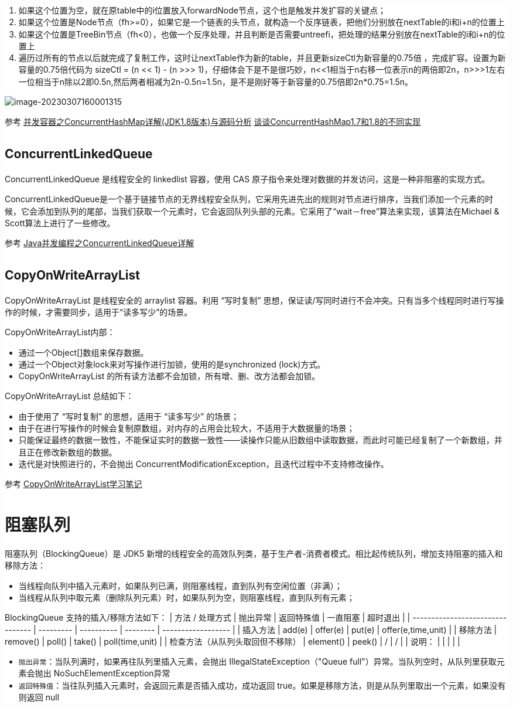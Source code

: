 1. 如果这个位置为空，就在原table中的i位置放入forwardNode节点，这个也是触发并发扩容的关键点；
2. 如果这个位置是Node节点（fh>=0），如果它是一个链表的头节点，就构造一个反序链表，把他们分别放在nextTable的i和i+n的位置上
3. 如果这个位置是TreeBin节点（fh<0），也做一个反序处理，并且判断是否需要untreefi，把处理的结果分别放在nextTable的i和i+n的位置上
4. 遍历过所有的节点以后就完成了复制工作，这时让nextTable作为新的table，并且更新sizeCtl为新容量的0.75倍 ，完成扩容。设置为新容量的0.75倍代码为 sizeCtl = (n << 1) - (n >>> 1)，仔细体会下是不是很巧妙，n<<1相当于n右移一位表示n的两倍即2n，n>>>1左右一位相当于n除以2即0.5n,然后两者相减为2n-0.5n=1.5n，是不是刚好等于新容量的0.75倍即2n*0.75=1.5n。

![image-20230307160001315](image-20230307160001315.png)

参考 [并发容器之ConcurrentHashMap详解(JDK1.8版本)与源码分析](https://blog.csdn.net/thinkwon/article/details/102506447)
[谈谈ConcurrentHashMap1.7和1.8的不同实现](https://www.jianshu.com/p/e694f1e868ec?u_atoken=4d3cb102-7372-4bdf-8846-0906ed974785&u_asession=01USjK3LS5roRzABsspbwadbl6unf4Y-UAPxa16OinaL8xaNtCYSBVaPe7ICjz9I89X0KNBwm7Lovlpxjd_P_q4JsKWYrT3W_NKPr8w6oU7K_YcXx114QLleS6n96C0RFvMKWrbBzYAhXhkL4v5_cjQmBkFo3NEHBv0PZUm6pbxQU&u_asig=05wLUJhxR1Jl_DtooV63PVi0KcclHsCu8OvK-mE4wgTpj1UyH_AGgzLD5URVDj06vqvIQ5sPU57A9tnB-77u-xJmNSlaDgU4v3BTVL7eNHJpV7tPXohwFBTFuMkXzh0SnzNfqZf7r_CXEPZ0s0ta5FJdWHSK3pwGewor8bUBQm2r79JS7q8ZD7Xtz2Ly-b0kmuyAKRFSVJkkdwVUnyHAIJzYGR_fPd3Ob07oL-gX3IdP_g1yCo7pB3XiNjlFCnMLACdf9JIAkyKervFWgmMgV8j-3h9VXwMyh6PgyDIVSG1W80ZxtCyEnbCtkBUDmJYFCuBLVvARzSRGyCKC5RnRJ1yBf83Uk1t8aOqPo49RlbOmihs_0EIBI5NS6l00HCaI3VmWspDxyAEEo4kbsryBKb9Q&u_aref=WB7eyuuJcg8kIQV8e9vzyzrbAl8%3D)

## ConcurrentLinkedQueue
ConcurrentLinkedQueue 是线程安全的 linkedlist 容器，使用 CAS 原子指令来处理对数据的并发访问，这是一种非阻塞的实现方式。

ConcurrentLinkedQueue是一个基于链接节点的无界线程安全队列，它采用先进先出的规则对节点进行排序，当我们添加一个元素的时候，它会添加到队列的尾部，当我们获取一个元素时，它会返回队列头部的元素。它采用了“wait－free”算法来实现，该算法在Michael & Scott算法上进行了一些修改。

参考 [Java并发编程之ConcurrentLinkedQueue详解](https://blog.csdn.net/qq_38293564/article/details/80798310)

## CopyOnWriteArrayList
CopyOnWriteArrayList 是线程安全的 arraylist 容器。利用 “写时复制” 思想，保证读/写同时进行不会冲突。只有当多个线程同时进行写操作的时候，才需要同步，适用于“读多写少”的场景。

CopyOnWriteArrayList内部：
* 通过一个Object[]数组来保存数据。
* 通过一个Object对象lock来对写操作进行加锁，使用的是synchronized (lock)方式。
* CopyOnWriteArrayList 的所有读方法都不会加锁，所有增、删、改方法都会加锁。

CopyOnWriteArrayList 总结如下：
* 由于使用了 “写时复制” 的思想，适用于 “读多写少” 的场景；
* 由于在进行写操作的时候会复制原数组，对内存的占用会比较大，不适用于大数据量的场景；
* 只能保证最终的数据一致性，不能保证实时的数据一致性——读操作只能从旧数组中读取数据，而此时可能已经复制了一个新数组，并且正在修改新数组的数据。
* 迭代是对快照进行的，不会抛出 ConcurrentModificationException，且迭代过程中不支持修改操作。

参考 [CopyOnWriteArrayList学习笔记](https://blog.csdn.net/hbtj_1216/article/details/114954367)

# 阻塞队列
阻塞队列（BlockingQueue）是 JDK5 新增的线程安全的高效队列类，基于生产者-消费者模式。相比起传统队列，增加支持阻塞的插入和移除方法：
* 当线程向队列中插入元素时，如果队列已满，则阻塞线程，直到队列有空闲位置（非满）；
* 当线程从队列中取元素（删除队列元素）时，如果队列为空，则阻塞线程，直到队列有元素；

BlockingQueue 支持的插入/移除方法如下：
| 方法 / 处理方式                  | 抛出异常  | 返回特殊值 | 一直阻塞 | 超时退出           |
| -------------------------------- | --------- | ---------- | -------- | ------------------ |
| 插入方法                         | add(e)    | offer(e)   | put(e)   | offer(e,time,unit) |
| 移除方法                         | remove()  | poll()     | take()   | poll(time,unit)    |
| 检查方法（从队列头取回但不移除） | element() | peek()     | /        | /                  |
| 说明：                           |           |            |          |                    |
* `抛出异常`：当队列满时，如果再往队列里插入元素，会抛出 IllegalStateException（"Queue full"）异常。当队列空时，从队列里获取元素会抛出 NoSuchElementException异常
* `返回特殊值`：当往队列插入元素时，会返回元素是否插入成功，成功返回 true。如果是移除方法，则是从队列里取出一个元素，如果没有则返回 null
